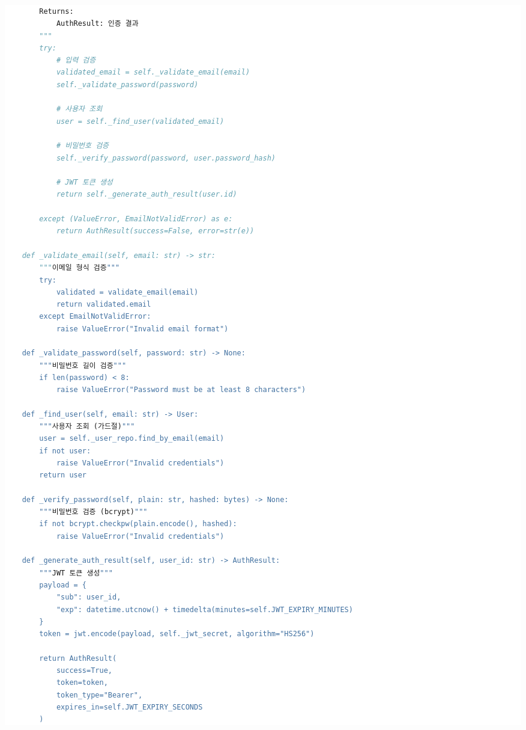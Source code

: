 ```python
        Returns:
            AuthResult: 인증 결과
        """
        try:
            # 입력 검증
            validated_email = self._validate_email(email)
            self._validate_password(password)

            # 사용자 조회
            user = self._find_user(validated_email)

            # 비밀번호 검증
            self._verify_password(password, user.password_hash)

            # JWT 토큰 생성
            return self._generate_auth_result(user.id)

        except (ValueError, EmailNotValidError) as e:
            return AuthResult(success=False, error=str(e))

    def _validate_email(self, email: str) -> str:
        """이메일 형식 검증"""
        try:
            validated = validate_email(email)
            return validated.email
        except EmailNotValidError:
            raise ValueError("Invalid email format")

    def _validate_password(self, password: str) -> None:
        """비밀번호 길이 검증"""
        if len(password) < 8:
            raise ValueError("Password must be at least 8 characters")

    def _find_user(self, email: str) -> User:
        """사용자 조회 (가드절)"""
        user = self._user_repo.find_by_email(email)
        if not user:
            raise ValueError("Invalid credentials")
        return user

    def _verify_password(self, plain: str, hashed: bytes) -> None:
        """비밀번호 검증 (bcrypt)"""
        if not bcrypt.checkpw(plain.encode(), hashed):
            raise ValueError("Invalid credentials")

    def _generate_auth_result(self, user_id: str) -> AuthResult:
        """JWT 토큰 생성"""
        payload = {
            "sub": user_id,
            "exp": datetime.utcnow() + timedelta(minutes=self.JWT_EXPIRY_MINUTES)
        }
        token = jwt.encode(payload, self._jwt_secret, algorithm="HS256")

        return AuthResult(
            success=True,
            token=token,
            token_type="Bearer",
            expires_in=self.JWT_EXPIRY_SECONDS
        )
```
